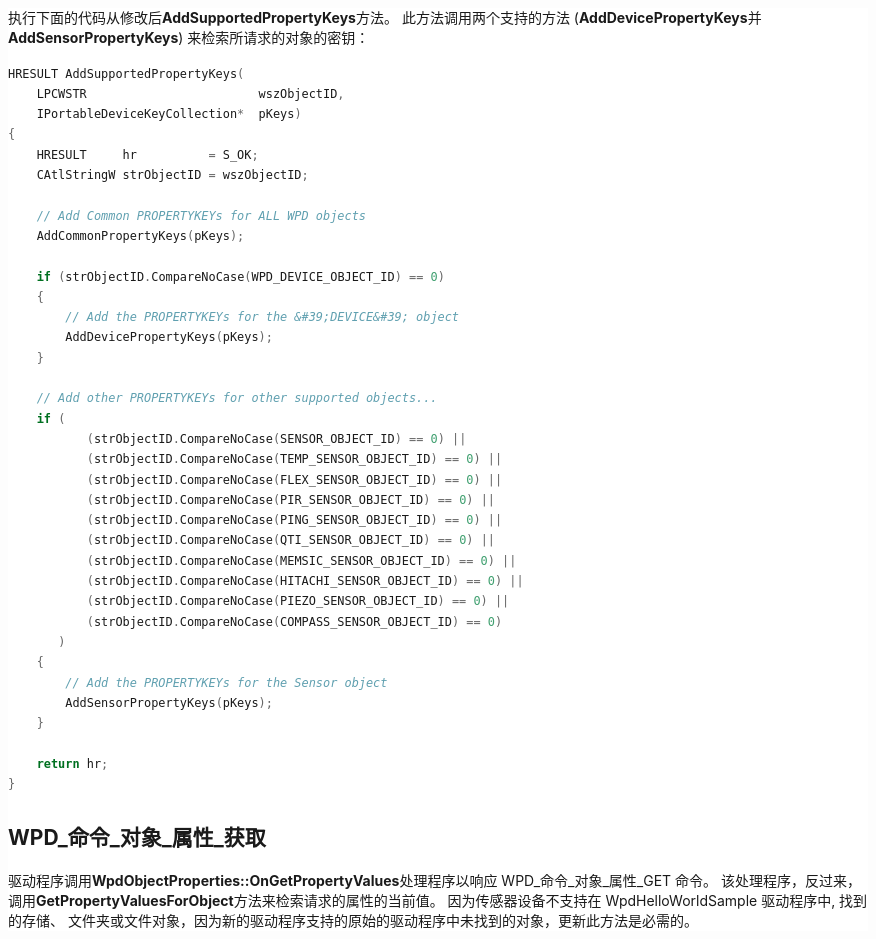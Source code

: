 执行下面的代码从修改后**AddSupportedPropertyKeys**方法。 此方法调用两个支持的方法 (**AddDevicePropertyKeys**并**AddSensorPropertyKeys**) 来检索所请求的对象的密钥：

```cpp
HRESULT AddSupportedPropertyKeys(
    LPCWSTR                        wszObjectID,
    IPortableDeviceKeyCollection*  pKeys)
{
    HRESULT     hr          = S_OK;
    CAtlStringW strObjectID = wszObjectID;

    // Add Common PROPERTYKEYs for ALL WPD objects
    AddCommonPropertyKeys(pKeys);

    if (strObjectID.CompareNoCase(WPD_DEVICE_OBJECT_ID) == 0)
    {
        // Add the PROPERTYKEYs for the &#39;DEVICE&#39; object
        AddDevicePropertyKeys(pKeys);
    }

    // Add other PROPERTYKEYs for other supported objects...
    if (
           (strObjectID.CompareNoCase(SENSOR_OBJECT_ID) == 0) ||
           (strObjectID.CompareNoCase(TEMP_SENSOR_OBJECT_ID) == 0) ||
           (strObjectID.CompareNoCase(FLEX_SENSOR_OBJECT_ID) == 0) ||
           (strObjectID.CompareNoCase(PIR_SENSOR_OBJECT_ID) == 0) ||
           (strObjectID.CompareNoCase(PING_SENSOR_OBJECT_ID) == 0) ||
           (strObjectID.CompareNoCase(QTI_SENSOR_OBJECT_ID) == 0) ||
           (strObjectID.CompareNoCase(MEMSIC_SENSOR_OBJECT_ID) == 0) ||
           (strObjectID.CompareNoCase(HITACHI_SENSOR_OBJECT_ID) == 0) ||
           (strObjectID.CompareNoCase(PIEZO_SENSOR_OBJECT_ID) == 0) ||
           (strObjectID.CompareNoCase(COMPASS_SENSOR_OBJECT_ID) == 0)
       )
    {
        // Add the PROPERTYKEYs for the Sensor object
        AddSensorPropertyKeys(pKeys);
    }

    return hr;
}
```

## <a name="span-idwpdcommandobjectpropertiesgetspanspan-idwpdcommandobjectpropertiesgetspanwpdcommandobjectpropertiesget"></a><span id="WPD_COMMAND_OBJECT_PROPERTIES_GET"></span><span id="wpd_command_object_properties_get"></span>WPD\_命令\_对象\_属性\_获取


驱动程序调用**WpdObjectProperties::OnGetPropertyValues**处理程序以响应 WPD\_命令\_对象\_属性\_GET 命令。 该处理程序，反过来，调用**GetPropertyValuesForObject**方法来检索请求的属性的当前值。 因为传感器设备不支持在 WpdHelloWorldSample 驱动程序中, 找到的存储、 文件夹或文件对象，因为新的驱动程序支持的原始的驱动程序中未找到的对象，更新此方法是必需的。
